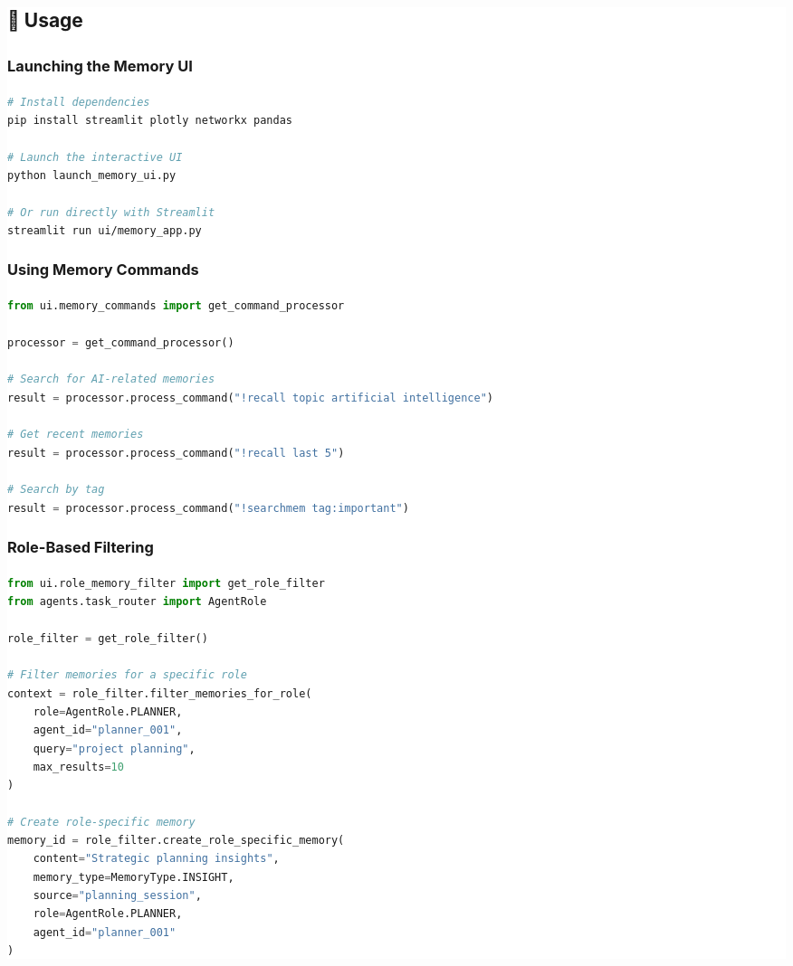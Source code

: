 ## 🚀 Usage

### Launching the Memory UI

```bash
# Install dependencies
pip install streamlit plotly networkx pandas

# Launch the interactive UI
python launch_memory_ui.py

# Or run directly with Streamlit
streamlit run ui/memory_app.py
```

### Using Memory Commands

```python
from ui.memory_commands import get_command_processor

processor = get_command_processor()

# Search for AI-related memories
result = processor.process_command("!recall topic artificial intelligence")

# Get recent memories
result = processor.process_command("!recall last 5")

# Search by tag
result = processor.process_command("!searchmem tag:important")
```

### Role-Based Filtering

```python
from ui.role_memory_filter import get_role_filter
from agents.task_router import AgentRole

role_filter = get_role_filter()

# Filter memories for a specific role
context = role_filter.filter_memories_for_role(
    role=AgentRole.PLANNER,
    agent_id="planner_001",
    query="project planning",
    max_results=10
)

# Create role-specific memory
memory_id = role_filter.create_role_specific_memory(
    content="Strategic planning insights",
    memory_type=MemoryType.INSIGHT,
    source="planning_session",
    role=AgentRole.PLANNER,
    agent_id="planner_001"
)
```
